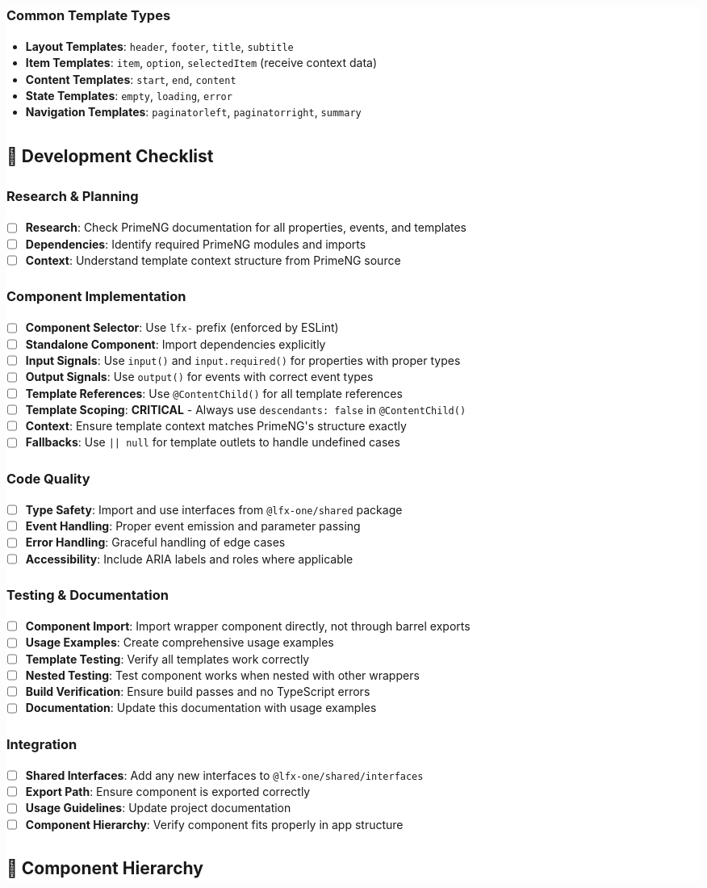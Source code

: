 ### Common Template Types

- **Layout Templates**: `header`, `footer`, `title`, `subtitle`
- **Item Templates**: `item`, `option`, `selectedItem` (receive context data)
- **Content Templates**: `start`, `end`, `content`
- **State Templates**: `empty`, `loading`, `error`
- **Navigation Templates**: `paginatorleft`, `paginatorright`, `summary`

## 📝 Development Checklist

### Research & Planning

- [ ] **Research**: Check PrimeNG documentation for all properties, events, and templates
- [ ] **Dependencies**: Identify required PrimeNG modules and imports
- [ ] **Context**: Understand template context structure from PrimeNG source

### Component Implementation

- [ ] **Component Selector**: Use `lfx-` prefix (enforced by ESLint)
- [ ] **Standalone Component**: Import dependencies explicitly
- [ ] **Input Signals**: Use `input()` and `input.required()` for properties with proper types
- [ ] **Output Signals**: Use `output()` for events with correct event types
- [ ] **Template References**: Use `@ContentChild()` for all template references
- [ ] **Template Scoping**: **CRITICAL** - Always use `descendants: false` in `@ContentChild()`
- [ ] **Context**: Ensure template context matches PrimeNG's structure exactly
- [ ] **Fallbacks**: Use `|| null` for template outlets to handle undefined cases

### Code Quality

- [ ] **Type Safety**: Import and use interfaces from `@lfx-one/shared` package
- [ ] **Event Handling**: Proper event emission and parameter passing
- [ ] **Error Handling**: Graceful handling of edge cases
- [ ] **Accessibility**: Include ARIA labels and roles where applicable

### Testing & Documentation

- [ ] **Component Import**: Import wrapper component directly, not through barrel exports
- [ ] **Usage Examples**: Create comprehensive usage examples
- [ ] **Template Testing**: Verify all templates work correctly
- [ ] **Nested Testing**: Test component works when nested with other wrappers
- [ ] **Build Verification**: Ensure build passes and no TypeScript errors
- [ ] **Documentation**: Update this documentation with usage examples

### Integration

- [ ] **Shared Interfaces**: Add any new interfaces to `@lfx-one/shared/interfaces`
- [ ] **Export Path**: Ensure component is exported correctly
- [ ] **Usage Guidelines**: Update project documentation
- [ ] **Component Hierarchy**: Verify component fits properly in app structure

## 🔄 Component Hierarchy
